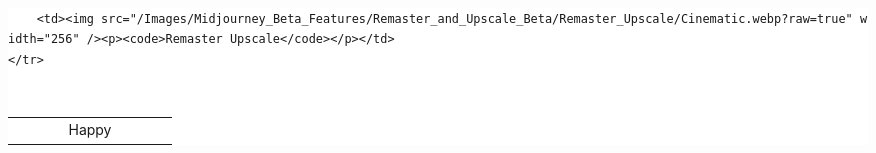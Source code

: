 		<td><img src="/Images/Midjourney_Beta_Features/Remaster_and_Upscale_Beta/Remaster_Upscale/Cinematic.webp?raw=true" width="256" /><p><code>Remaster Upscale</code></p></td>
	</tr>
</table>

<br>

<table>
	<tr align=center valign=middle>
		<td width=150 rowspan=2>Happy</td>